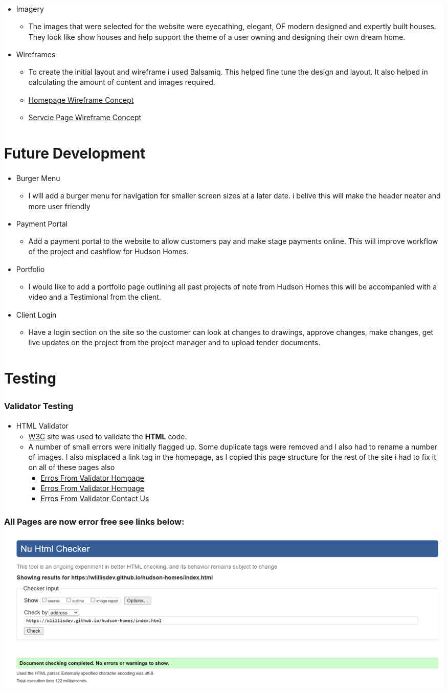 - Imagery
   - The images that were selected for the website were eyecathing, elegant, OF modern designed and expertly built houses. They look like show houses and help support the theme of a user owning and designing their own dream home.

- Wireframes
   - To create the initial layout and wireframe i used Balsamiq. This helped fine tune the design and layout. It also helped in calculating the amount of content and images required.

  - [Homepage Wireframe Concept](assets/images/readme-images/wireframe-homepage.png)
  - [Servcie Page Wireframe Concept](assets/images/readme-images/service-wireframe.png)
   

# Future Development
- Burger Menu
  - I will add a burger menu for navigation for smaller screen sizes at a later date. i belive this will make the header neater and more user friendly

- Payment Portal
  - Add a payment portal to the website to allow customers pay and make stage payments online. This will improve workflow of the project and cashflow for Hudson Homes.
        

- Portfolio 
  - I would like to add a portfolio page outlining all past projects of note from Hudson Homes this will be  accompanied with a video and a Testimional from the client.

- Client Login
  - Have a login section on the site so the customer can look at changes to drawings, approve changes, make changes, get live updates on the project from the project manager and to upload tender documents.

# Testing

### Validator Testing 

 - HTML Validator
   - [W3C](https://validator.w3.org/) site was used to validate the **HTML** code.
   - A number of small errors were initially flagged up. Some duplicate tags were removed and I also had to rename a number of images. I also misplaced a link tag in the homepage, as I copied this page structure for the rest of the site i had to fix it on all of these pages also
     - [Erros From Validator Hompage](assets/images/readme-images/error_homepge.png)
     - [Erros From Validator Hompage](assets/images/readme-images/error-homepage-2.png)
     - [Erros From Validator Contact Us](assets/images/readme-images/contact-us-error.png)

   

 ### All Pages are now error free see links below:

 ![Servcie Page Wireframe Concept](assets/images/readme-images/hompage-pass.png)